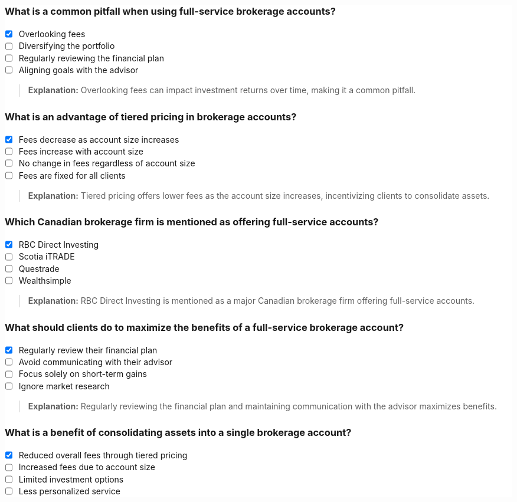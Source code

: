 
### What is a common pitfall when using full-service brokerage accounts?

- [x] Overlooking fees
- [ ] Diversifying the portfolio
- [ ] Regularly reviewing the financial plan
- [ ] Aligning goals with the advisor

> **Explanation:** Overlooking fees can impact investment returns over time, making it a common pitfall.


### What is an advantage of tiered pricing in brokerage accounts?

- [x] Fees decrease as account size increases
- [ ] Fees increase with account size
- [ ] No change in fees regardless of account size
- [ ] Fees are fixed for all clients

> **Explanation:** Tiered pricing offers lower fees as the account size increases, incentivizing clients to consolidate assets.


### Which Canadian brokerage firm is mentioned as offering full-service accounts?

- [x] RBC Direct Investing
- [ ] Scotia iTRADE
- [ ] Questrade
- [ ] Wealthsimple

> **Explanation:** RBC Direct Investing is mentioned as a major Canadian brokerage firm offering full-service accounts.


### What should clients do to maximize the benefits of a full-service brokerage account?

- [x] Regularly review their financial plan
- [ ] Avoid communicating with their advisor
- [ ] Focus solely on short-term gains
- [ ] Ignore market research

> **Explanation:** Regularly reviewing the financial plan and maintaining communication with the advisor maximizes benefits.


### What is a benefit of consolidating assets into a single brokerage account?

- [x] Reduced overall fees through tiered pricing
- [ ] Increased fees due to account size
- [ ] Limited investment options
- [ ] Less personalized service
